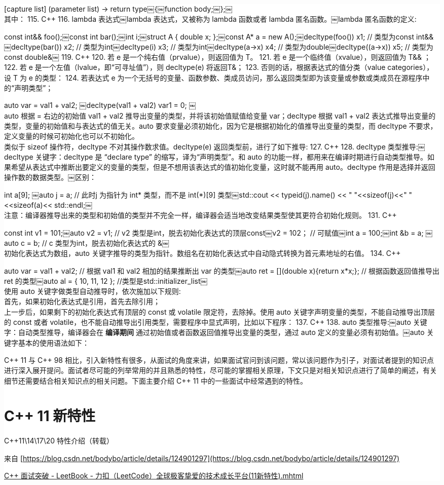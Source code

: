 [capture list] (parameter list) -> return type￼{￼function body;￼};￼  
其中：
 115. C++
116. lambda 表达式￼lambda 表达式，又被称为 lambda 函数或者 lambda 匿名函数。￼lambda 匿名函数的定义:

const int&& foo();￼const int bar();￼int i;￼struct A { double x; };￼const A* a = new A();￼decltype(foo()) x1; // 类型为const int&&￼decltype(bar()) x2; // 类型为int￼decltype(i) x3; // 类型为int￼decltype(a->x) x4; // 类型为double￼decltype((a->x)) x5; // 类型为const double&￼
 119. C++
120. 若 e 是一个纯右值（prvalue），则返回值为 T。
121. 若 e 是一个临终值（xvalue），则返回值为 T&& ；
122. 若 e 是一个左值（lvalue，即“可寻址值”），则 decltype(e) 将返回T&；
123. 否则的话，根据表达式的值分类（value categories），设 T 为 e 的类型：
124. 若表达式 e 为一个无括号的变量、函数参数、类成员访问，那么返回类型即为该变量或参数或类成员在源程序中的“声明类型”；

auto var = val1 + val2; ￼decltype(val1 + val2) var1 = 0; ￼  
auto 根据 = 右边的初始值 val1 + val2 推导出变量的类型，并将该初始值赋值给变量 var；decltype 根据 val1 + val2 表达式推导出变量的类型，变量的初始值和与表达式的值无关。auto 要求变量必须初始化，因为它是根据初始化的值推导出变量的类型，而 decltype 不要求，定义变量的时候可初始化也可以不初始化。  
类似于 sizeof 操作符，decltype 不对其操作数求值。decltype(e) 返回类型前，进行了如下推导:
 127. C++
128. decltype 类型推导:￼decltype 关键字：decltype 是 “declare type” 的缩写，译为“声明类型”。和 auto 的功能一样，都用来在编译时期进行自动类型推导。如果希望从表达式中推断出要定义的变量的类型，但是不想用该表达式的值初始化变量，这时就不能再用 auto。decltype 作用是选择并返回操作数的数据类型。￼区别：

int a[9]; ￼auto j = a; // 此时j 为指针为 int* 类型，而不是 int(*)[9] 类型￼std::cout << typeid(j).name() << " "<<sizeof(j)<<" "<<sizeof(a)<< std::endl;￼  
注意：编译器推导出来的类型和初始值的类型并不完全一样，编译器会适当地改变结果类型使其更符合初始化规则。
 131. C++

const int v1 = 101;￼auto v2 = v1; // v2 类型是int，脱去初始化表达式的顶层const￼v2 = 102； // 可赋值￼int a = 100;￼int &b = a; ￼auto c = b; // c 类型为int，脱去初始化表达式的 &￼  
初始化表达式为数组，auto 关键字推导的类型为指针。数组名在初始化表达式中自动隐式转换为首元素地址的右值。
 134. C++

auto var = val1 + val2; // 根据 val1 和 val2 相加的结果推断出 var 的类型￼auto ret = [](double x){return x*x;}; // 根据函数返回值推导出 ret 的类型￼auto al = { 10, 11, 12 }; //类型是std::initializer_list<int>￼  
使用 auto 关键字做类型自动推导时，依次施加以下规则:  
首先，如果初始化表达式是引用，首先去除引用；  
上一步后，如果剩下的初始化表达式有顶层的 const 或 volatile 限定符，去除掉。使用 auto 关键字声明变量的类型，不能自动推导出顶层的 const 或者 volatile，也不能自动推导出引用类型，需要程序中显式声明，比如以下程序：
 137. C++
138. auto 类型推导:￼auto 关键字：自动类型推导，编译器会在 **编译期间** 通过初始值或者函数返回值推导出变量的类型，通过 auto 定义的变量必须有初始值。￼auto 关键字基本的使用语法如下：

C++ 11 与 C++ 98 相比，引入新特性有很多，从面试的角度来讲，如果面试官问到该问题，常以该问题作为引子，对面试者提到的知识点进行深入展开提问。面试者尽可能的列举常用的并且熟悉的特性，尽可能的掌握相关原理，下文只是对相关知识点进行了简单的阐述，有关细节还需要结合相关知识点的相关问题。下面主要介绍 C++ 11 中的一些面试中经常遇到的特性。

# C++ 11 新特性

C++11\14\17\20 特性介绍（转载）

来自 [https://blog.csdn.net/bodybo/article/details/124901297](https://blog.csdn.net/bodybo/article/details/124901297)

[C++ 面试突破 - LeetBook - 力扣（LeetCode）全球极客挚爱的技术成长平台(11新特性).mhtml](attachment:06665a55-f132-433e-a410-22faf220d83c:C_%E9%9D%A2%E8%AF%95%E7%AA%81%E7%A0%B4_-_LeetBook_-_%E5%8A%9B%E6%89%A3%EF%BC%88LeetCode%EF%BC%89%E5%85%A8%E7%90%83%E6%9E%81%E5%AE%A2%E6%8C%9A%E7%88%B1%E7%9A%84%E6%8A%80%E6%9C%AF%E6%88%90%E9%95%BF%E5%B9%B3%E5%8F%B0\(11%E6%96%B0%E7%89%B9%E6%80%A7\).mhtml)
